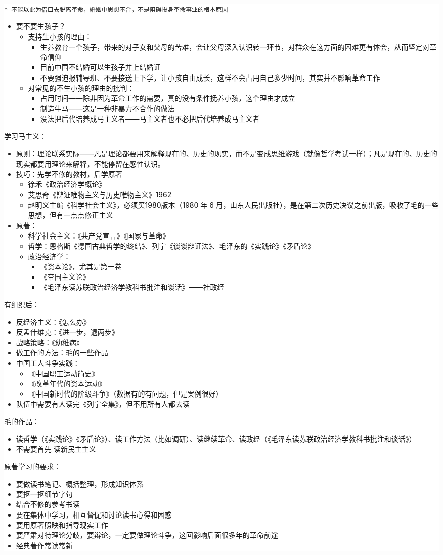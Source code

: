 	* 不能以此为借口去脱离革命，婚姻中思想不合，不是阻碍投身革命事业的根本原因
* 要不要生孩子？
	* 支持生小孩的理由：
		* 生养教育一个孩子，带来的对子女和父母的苦难，会让父母深入认识转一环节，对群众在这方面的困难更有体会，从而坚定对革命信仰
		* 目前中国不结婚可以生孩子并上结婚证
		* 不要强迫报辅导班、不要接送上下学，让小孩自由成长，这样不会占用自己多少时间，其实并不影响革命工作
	* 对常见的不生小孩的理由的批判：
		* 占用时间——除非因为革命工作的需要，真的没有条件抚养小孩，这个理由才成立
		* 制造牛马——这是一种非暴力不合作的做法
		* 没法把后代培养成马主义者——马主义者也不必把后代培养成马主义者

学习马主义：
* 原则：理论联系实际——凡是理论都要用来解释现在的、历史的现实，而不是变成思维游戏（就像哲学考试一样）；凡是现在的、历史的现实都要用理论来解释，不能停留在感性认识。
* 技巧：先学不修的教材，后学原著
	* 徐禾《政治经济学概论》
	* 艾思奇《辩证唯物主义与历史唯物主义》1962
	* 赵明义主编《科学社会主义》，必须买1980版本（1980 年 6 月，山东人民出版社），是在第二次历史决议之前出版，吸收了毛的一些思想，但有一点点修正主义
* 原著：
	* 科学社会主义：《共产党宣言》《国家与革命》
	* 哲学：恩格斯《德国古典哲学的终结》、列宁《谈谈辩证法》、毛泽东的《实践论》《矛盾论》
	* 政治经济学：
		* 《资本论》，尤其是第一卷
		* 《帝国主义论》
		* 《毛泽东读苏联政治经济学教科书批注和谈话》——社政经

有组织后：
* 反经济主义：《怎么办》
* 反孟什维克：《进一步，退两步》
* 战略策略：《幼稚病》
* 做工作的方法：毛的一些作品
* 中国工人斗争实践：
	* 《中国职工运动简史》
	* 《改革年代的资本运动》
	* 《中国新时代的阶级斗争》（数据有的有问题，但是案例很好）
* 队伍中需要有人读完《列宁全集》，但不用所有人都去读

毛的作品：
* 读哲学（《实践论》《矛盾论》）、读工作方法（比如调研）、读继续革命、读政经（《毛泽东读苏联政治经济学教科书批注和谈话》）
* 不需要首先 读新民主主义

原著学习的要求：
* 要做读书笔记、概括整理，形成知识体系
* 要抠一抠细节字句
* 结合不修的参考书读
* 要在集体中学习，相互督促和讨论读书心得和困惑
* 要用原著照映和指导现实工作
* 要严肃对待理论分歧，要辩论，一定要做理论斗争，这回影响后面很多年的革命前途
* 经典著作常读常新

